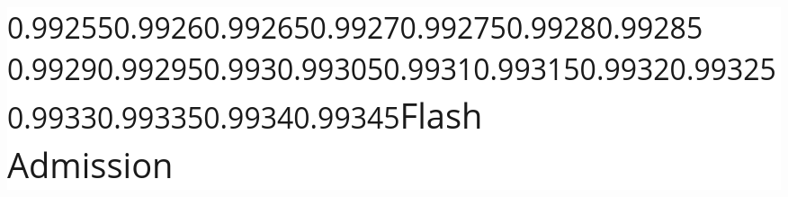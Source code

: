 <text text-anchor="end" x="172" y="11.2" style="font-family: 'Open Sans', verdana, arial, sans-serif; font-size: 32px; fill: rgb(42, 63, 95); fill-opacity: 1; white-space: pre; opacity: 1;" transform="translate(0,750.56)">0.99255</text></g><g class="ytick"><text text-anchor="end" x="172" y="11.2" style="font-family: 'Open Sans', verdana, arial, sans-serif; font-size: 32px; fill: rgb(42, 63, 95); fill-opacity: 1; white-space: pre; opacity: 1;" transform="translate(0,714.01)">0.9926</text></g><g class="ytick"><text text-anchor="end" x="172" y="11.2" style="font-family: 'Open Sans', verdana, arial, sans-serif; font-size: 32px; fill: rgb(42, 63, 95); fill-opacity: 1; white-space: pre; opacity: 1;" transform="translate(0,677.47)">0.99265</text></g><g class="ytick"><text text-anchor="end" x="172" y="11.2" style="font-family: 'Open Sans', verdana, arial, sans-serif; font-size: 32px; fill: rgb(42, 63, 95); fill-opacity: 1; white-space: pre; opacity: 1;" transform="translate(0,640.92)">0.9927</text></g><g class="ytick"><text text-anchor="end" x="172" y="11.2" style="font-family: 'Open Sans', verdana, arial, sans-serif; font-size: 32px; fill: rgb(42, 63, 95); fill-opacity: 1; white-space: pre; opacity: 1;" transform="translate(0,604.38)">0.99275</text></g><g class="ytick"><text text-anchor="end" x="172" y="11.2" style="font-family: 'Open Sans', verdana, arial, sans-serif; font-size: 32px; fill: rgb(42, 63, 95); fill-opacity: 1; white-space: pre; opacity: 1;" transform="translate(0,567.8399999999999)">0.9928</text></g><g class="ytick"><text text-anchor="end" x="172" y="11.2" style="font-family: 'Open Sans', verdana, arial, sans-serif; font-size: 32px; fill: rgb(42, 63, 95); fill-opacity: 1; white-space: pre; opacity: 1;" transform="translate(0,531.29)">0.99285</text></g><g class="ytick"><text text-anchor="end" x="172" y="11.2" style="font-family: 'Open Sans', verdana, arial, sans-serif; font-size: 32px; fill: rgb(42, 63, 95); fill-opacity: 1; white-space: pre; opacity: 1;" transform="translate(0,494.75)">0.9929</text></g><g class="ytick"><text text-anchor="end" x="172" y="11.2" style="font-family: 'Open Sans', verdana, arial, sans-serif; font-size: 32px; fill: rgb(42, 63, 95); fill-opacity: 1; white-space: pre; opacity: 1;" transform="translate(0,458.2)">0.99295</text></g><g class="ytick"><text text-anchor="end" x="172" y="11.2" style="font-family: 'Open Sans', verdana, arial, sans-serif; font-size: 32px; fill: rgb(42, 63, 95); fill-opacity: 1; white-space: pre; opacity: 1;" transform="translate(0,421.66)">0.993</text></g><g class="ytick"><text text-anchor="end" x="172" y="11.2" style="font-family: 'Open Sans', verdana, arial, sans-serif; font-size: 32px; fill: rgb(42, 63, 95); fill-opacity: 1; white-space: pre; opacity: 1;" transform="translate(0,385.12)">0.99305</text></g><g class="ytick"><text text-anchor="end" x="172" y="11.2" style="font-family: 'Open Sans', verdana, arial, sans-serif; font-size: 32px; fill: rgb(42, 63, 95); fill-opacity: 1; white-space: pre; opacity: 1;" transform="translate(0,348.57)">0.9931</text></g><g class="ytick"><text text-anchor="end" x="172" y="11.2" style="font-family: 'Open Sans', verdana, arial, sans-serif; font-size: 32px; fill: rgb(42, 63, 95); fill-opacity: 1; white-space: pre; opacity: 1;" transform="translate(0,312.03)">0.99315</text></g><g class="ytick"><text text-anchor="end" x="172" y="11.2" style="font-family: 'Open Sans', verdana, arial, sans-serif; font-size: 32px; fill: rgb(42, 63, 95); fill-opacity: 1; white-space: pre; opacity: 1;" transform="translate(0,275.48)">0.9932</text></g><g class="ytick"><text text-anchor="end" x="172" y="11.2" style="font-family: 'Open Sans', verdana, arial, sans-serif; font-size: 32px; fill: rgb(42, 63, 95); fill-opacity: 1; white-space: pre; opacity: 1;" transform="translate(0,238.94)">0.99325</text></g><g class="ytick"><text text-anchor="end" x="172" y="11.2" style="font-family: 'Open Sans', verdana, arial, sans-serif; font-size: 32px; fill: rgb(42, 63, 95); fill-opacity: 1; white-space: pre; opacity: 1;" transform="translate(0,202.39)">0.9933</text></g><g class="ytick"><text text-anchor="end" x="172" y="11.2" style="font-family: 'Open Sans', verdana, arial, sans-serif; font-size: 32px; fill: rgb(42, 63, 95); fill-opacity: 1; white-space: pre; opacity: 1;" transform="translate(0,165.85)">0.99335</text></g><g class="ytick"><text text-anchor="end" x="172" y="11.2" style="font-family: 'Open Sans', verdana, arial, sans-serif; font-size: 32px; fill: rgb(42, 63, 95); fill-opacity: 1; white-space: pre; opacity: 1;" transform="translate(0,129.31)">0.9934</text></g><g class="ytick"><text text-anchor="end" x="172" y="11.2" style="font-family: 'Open Sans', verdana, arial, sans-serif; font-size: 32px; fill: rgb(42, 63, 95); fill-opacity: 1; white-space: pre; opacity: 1;" transform="translate(0,92.75999999999999)">0.99345</text></g></g><g class="overaxes-above"/></g></g><g class="polarlayer"/><g class="smithlayer"/><g class="ternarylayer"/><g class="geolayer"/><g class="funnelarealayer"/><g class="pielayer"/><g class="iciclelayer"/><g class="treemaplayer"/><g class="sunburstlayer"/><g class="glimages"/><defs id="topdefs-0d3e57"><g class="clips"/><clipPath id="legend0d3e57"><rect width="455" height="372" x="0" y="0"/></clipPath></defs><g class="layer-above"><g class="imagelayer"/><g class="shapelayer"/></g><g class="infolayer"><g class="legend" pointer-events="all" transform="translate(533.06,60)"><rect class="bg" shape-rendering="crispEdges" style="stroke: rgb(68, 68, 68); stroke-opacity: 1; fill: rgb(255, 255, 255); fill-opacity: 1; stroke-width: 0px;" width="455" height="372" x="0" y="0"/><g class="scrollbox" transform="" clip-path="url(#legend0d3e57)"><text class="legendtitletext" text-anchor="start" x="2" y="49.4" style="font-family: 'Open Sans', verdana, arial, sans-serif; font-size: 38px; fill: rgb(42, 63, 95); fill-opacity: 1; white-space: pre;">Flash Admission
